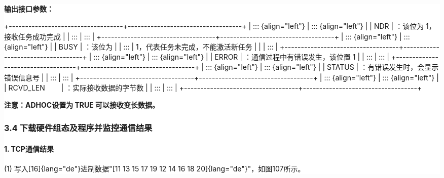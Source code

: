 **输出接口参数：**

+-----------------------------------+-----------------------------------+
| ::: {align="left"}                | ::: {align="left"}                |
| NDR                               | ：该位为 1，接收任务成功完成      |
| :::                               | :::                               |
+-----------------------------------+-----------------------------------+
| ::: {align="left"}                | ::: {align="left"}                |
| BUSY                              | ：该位为                          |
| :::                               | 1，代表任务未完成，不能激活新任务 |
|                                   | :::                               |
+-----------------------------------+-----------------------------------+
| ::: {align="left"}                | ::: {align="left"}                |
| ERROR                             | ：通信过程中有错误发生，该位置 1  |
| :::                               | :::                               |
+-----------------------------------+-----------------------------------+
| ::: {align="left"}                | ::: {align="left"}                |
| STATUS                            | ：有错误发生时，会显示错误信息号  |
| :::                               | :::                               |
+-----------------------------------+-----------------------------------+
| ::: {align="left"}                | ::: {align="left"}                |
| RCVD_LEN　　                      | ：实际接收数据的字节数            |
| :::                               | :::                               |
+-----------------------------------+-----------------------------------+

**注意：ADHOC设置为 TRUE 可以接收变长数据。**

### 3.4 下载硬件组态及程序并监控通信结果

#### **1. TCP通信结果**

\(1\) 写入[16]{lang="de"}进制数据"[11 13 15 17 19 12 14 16 18
20]{lang="de"}"，如图107所示。
